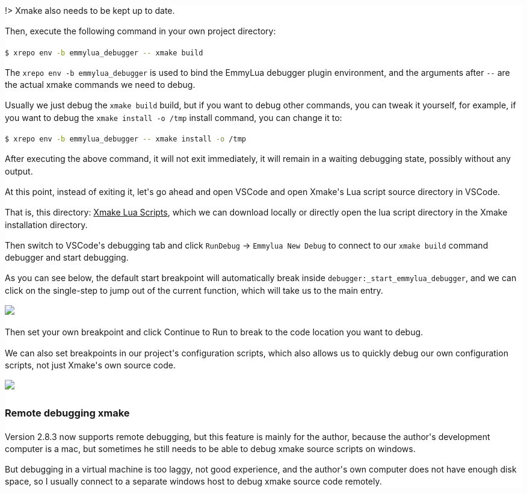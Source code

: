 !> Xmake also needs to be kept up to date.

Then, execute the following command in your own project directory:

```bash
$ xrepo env -b emmylua_debugger -- xmake build
```

The `xrepo env -b emmylua_debugger` is used to bind the EmmyLua debugger plugin environment, and the arguments after `--` are the actual xmake commands we need to debug.

Usually we just debug the `xmake build` build, but if you want to debug other commands, you can tweak it yourself, for example, if you want to debug the `xmake install -o /tmp` install command, you can change it to:

```bash
$ xrepo env -b emmylua_debugger -- xmake install -o /tmp
```

After executing the above command, it will not exit immediately, it will remain in a waiting debugging state, possibly without any output.

At this point, instead of exiting it, let's go ahead and open VSCode and open Xmake's Lua script source directory in VSCode.

That is, this directory: [Xmake Lua Scripts](https://github.com/xmake-io/xmake/tree/master/xmake), which we can download locally or directly open the lua script directory in the Xmake installation directory.

Then switch to VSCode's debugging tab and click `RunDebug` -> `Emmylua New Debug` to connect to our `xmake build` command debugger and start debugging.

As you can see below, the default start breakpoint will automatically break inside `debugger:_start_emmylua_debugger`, and we can click on the single-step to jump out of the current function, which will take us to the main entry.

![](https://xmake.io/assets/img/manual/xmake-debug.png)

Then set your own breakpoint and click Continue to Run to break to the code location you want to debug.

We can also set breakpoints in our project's configuration scripts, which also allows us to quickly debug our own configuration scripts, not just Xmake's own source code.

![](https://xmake.io/assets/img/manual/xmake-debug2.png)






### Remote debugging xmake

Version 2.8.3 now supports remote debugging, but this feature is mainly for the author, because the author's development computer is a mac, but sometimes he still needs to be able to debug xmake source scripts on windows.

But debugging in a virtual machine is too laggy, not good experience, and the author's own computer does not have enough disk space, so I usually connect to a separate windows host to debug xmake source code remotely.
